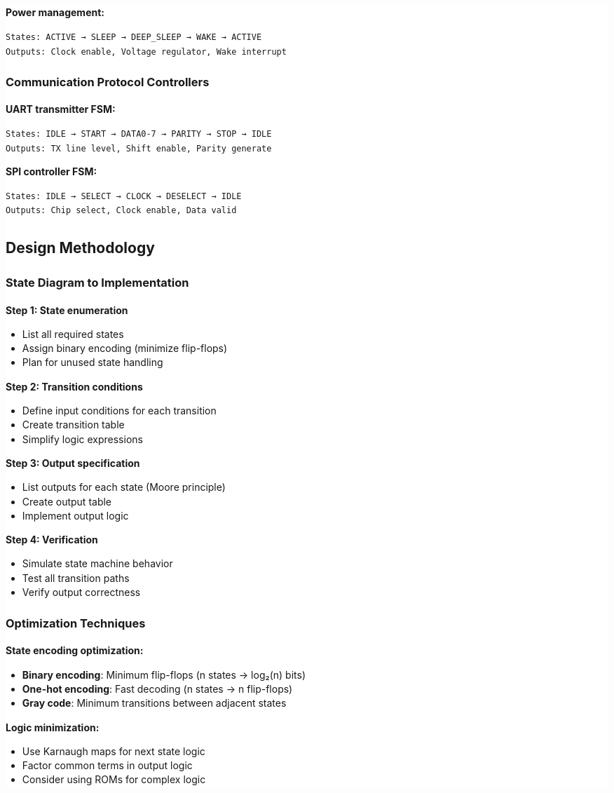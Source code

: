 **Power management:**
```  
States: ACTIVE → SLEEP → DEEP_SLEEP → WAKE → ACTIVE
Outputs: Clock enable, Voltage regulator, Wake interrupt
```

### Communication Protocol Controllers

**UART transmitter FSM:**
```
States: IDLE → START → DATA0-7 → PARITY → STOP → IDLE
Outputs: TX line level, Shift enable, Parity generate
```

**SPI controller FSM:**
```
States: IDLE → SELECT → CLOCK → DESELECT → IDLE  
Outputs: Chip select, Clock enable, Data valid
```

## Design Methodology

### State Diagram to Implementation

**Step 1: State enumeration**
- List all required states
- Assign binary encoding (minimize flip-flops)
- Plan for unused state handling

**Step 2: Transition conditions**
- Define input conditions for each transition
- Create transition table
- Simplify logic expressions

**Step 3: Output specification**
- List outputs for each state (Moore principle)
- Create output table
- Implement output logic

**Step 4: Verification**
- Simulate state machine behavior
- Test all transition paths
- Verify output correctness

### Optimization Techniques

**State encoding optimization:**
- **Binary encoding**: Minimum flip-flops (n states → log₂(n) bits)
- **One-hot encoding**: Fast decoding (n states → n flip-flops)
- **Gray code**: Minimum transitions between adjacent states

**Logic minimization:**
- Use Karnaugh maps for next state logic
- Factor common terms in output logic
- Consider using ROMs for complex logic
